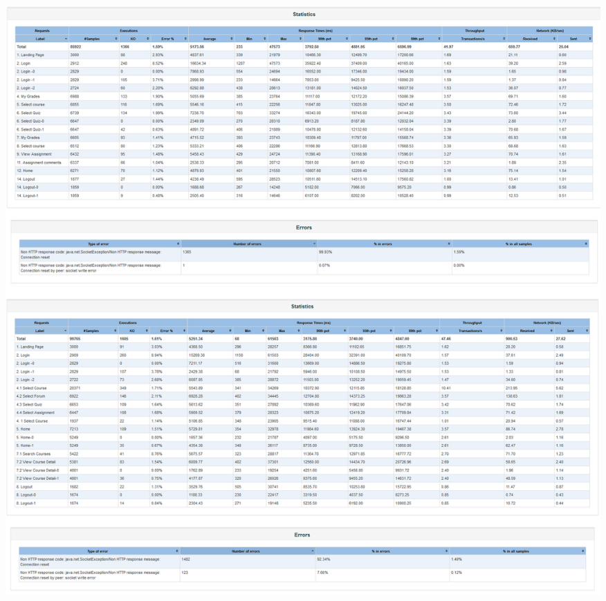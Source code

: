 <p><img src="attachments/120787551/120787729.png" /></p>
</div></td>
<td><div class="content-wrapper">
<p><img src="attachments/120787551/120787730.png" /></p>
</div></td>
</tr>
</tbody>
</table>
